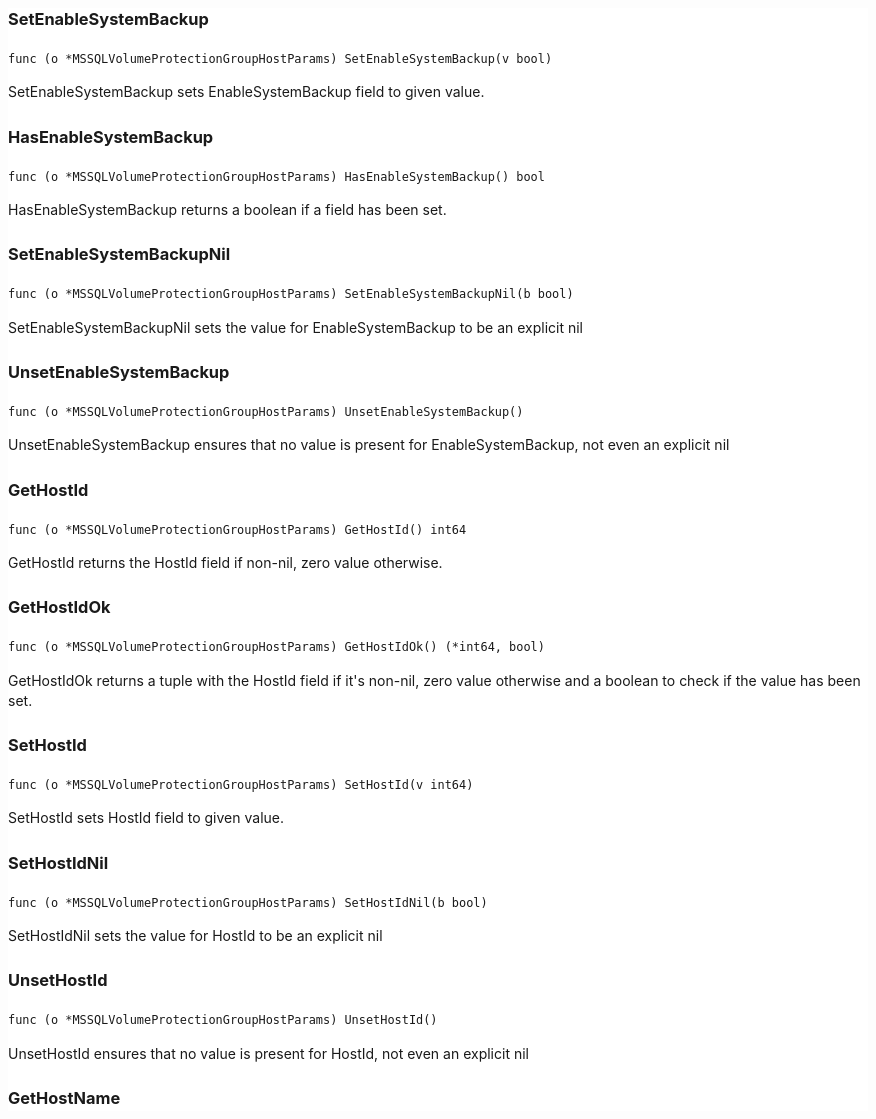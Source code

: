 ### SetEnableSystemBackup

`func (o *MSSQLVolumeProtectionGroupHostParams) SetEnableSystemBackup(v bool)`

SetEnableSystemBackup sets EnableSystemBackup field to given value.

### HasEnableSystemBackup

`func (o *MSSQLVolumeProtectionGroupHostParams) HasEnableSystemBackup() bool`

HasEnableSystemBackup returns a boolean if a field has been set.

### SetEnableSystemBackupNil

`func (o *MSSQLVolumeProtectionGroupHostParams) SetEnableSystemBackupNil(b bool)`

 SetEnableSystemBackupNil sets the value for EnableSystemBackup to be an explicit nil

### UnsetEnableSystemBackup
`func (o *MSSQLVolumeProtectionGroupHostParams) UnsetEnableSystemBackup()`

UnsetEnableSystemBackup ensures that no value is present for EnableSystemBackup, not even an explicit nil
### GetHostId

`func (o *MSSQLVolumeProtectionGroupHostParams) GetHostId() int64`

GetHostId returns the HostId field if non-nil, zero value otherwise.

### GetHostIdOk

`func (o *MSSQLVolumeProtectionGroupHostParams) GetHostIdOk() (*int64, bool)`

GetHostIdOk returns a tuple with the HostId field if it's non-nil, zero value otherwise
and a boolean to check if the value has been set.

### SetHostId

`func (o *MSSQLVolumeProtectionGroupHostParams) SetHostId(v int64)`

SetHostId sets HostId field to given value.


### SetHostIdNil

`func (o *MSSQLVolumeProtectionGroupHostParams) SetHostIdNil(b bool)`

 SetHostIdNil sets the value for HostId to be an explicit nil

### UnsetHostId
`func (o *MSSQLVolumeProtectionGroupHostParams) UnsetHostId()`

UnsetHostId ensures that no value is present for HostId, not even an explicit nil
### GetHostName
